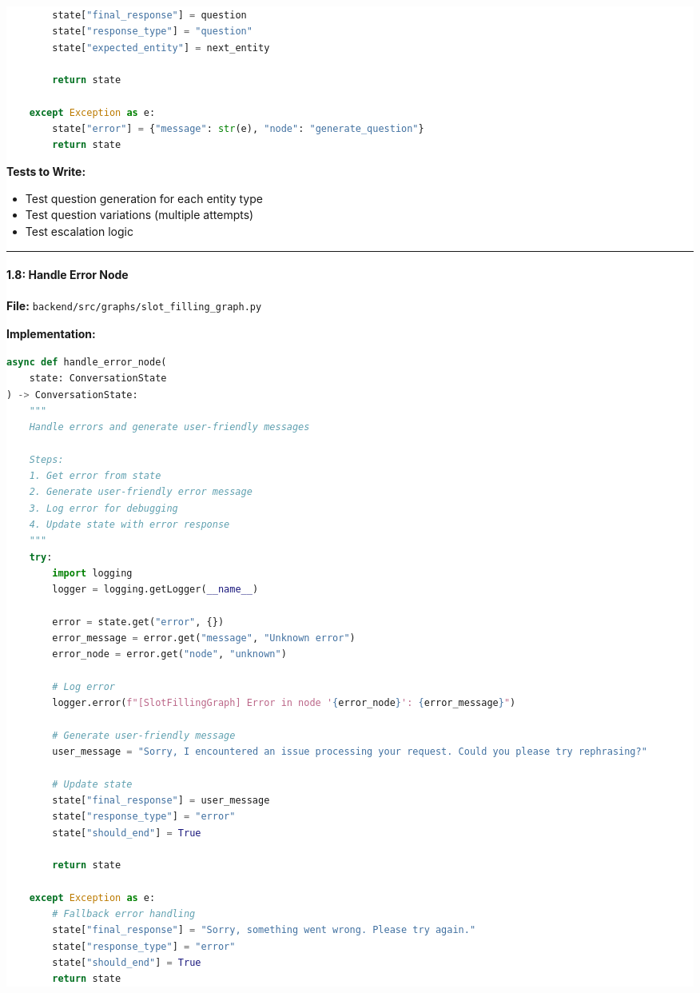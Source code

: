 ```python
        state["final_response"] = question
        state["response_type"] = "question"
        state["expected_entity"] = next_entity
        
        return state
    
    except Exception as e:
        state["error"] = {"message": str(e), "node": "generate_question"}
        return state
```

**Tests to Write:**
- Test question generation for each entity type
- Test question variations (multiple attempts)
- Test escalation logic

---

#### **1.8: Handle Error Node**
**File:** `backend/src/graphs/slot_filling_graph.py`

**Implementation:**
```python
async def handle_error_node(
    state: ConversationState
) -> ConversationState:
    """
    Handle errors and generate user-friendly messages
    
    Steps:
    1. Get error from state
    2. Generate user-friendly error message
    3. Log error for debugging
    4. Update state with error response
    """
    try:
        import logging
        logger = logging.getLogger(__name__)
        
        error = state.get("error", {})
        error_message = error.get("message", "Unknown error")
        error_node = error.get("node", "unknown")
        
        # Log error
        logger.error(f"[SlotFillingGraph] Error in node '{error_node}': {error_message}")
        
        # Generate user-friendly message
        user_message = "Sorry, I encountered an issue processing your request. Could you please try rephrasing?"
        
        # Update state
        state["final_response"] = user_message
        state["response_type"] = "error"
        state["should_end"] = True
        
        return state
    
    except Exception as e:
        # Fallback error handling
        state["final_response"] = "Sorry, something went wrong. Please try again."
        state["response_type"] = "error"
        state["should_end"] = True
        return state
```
